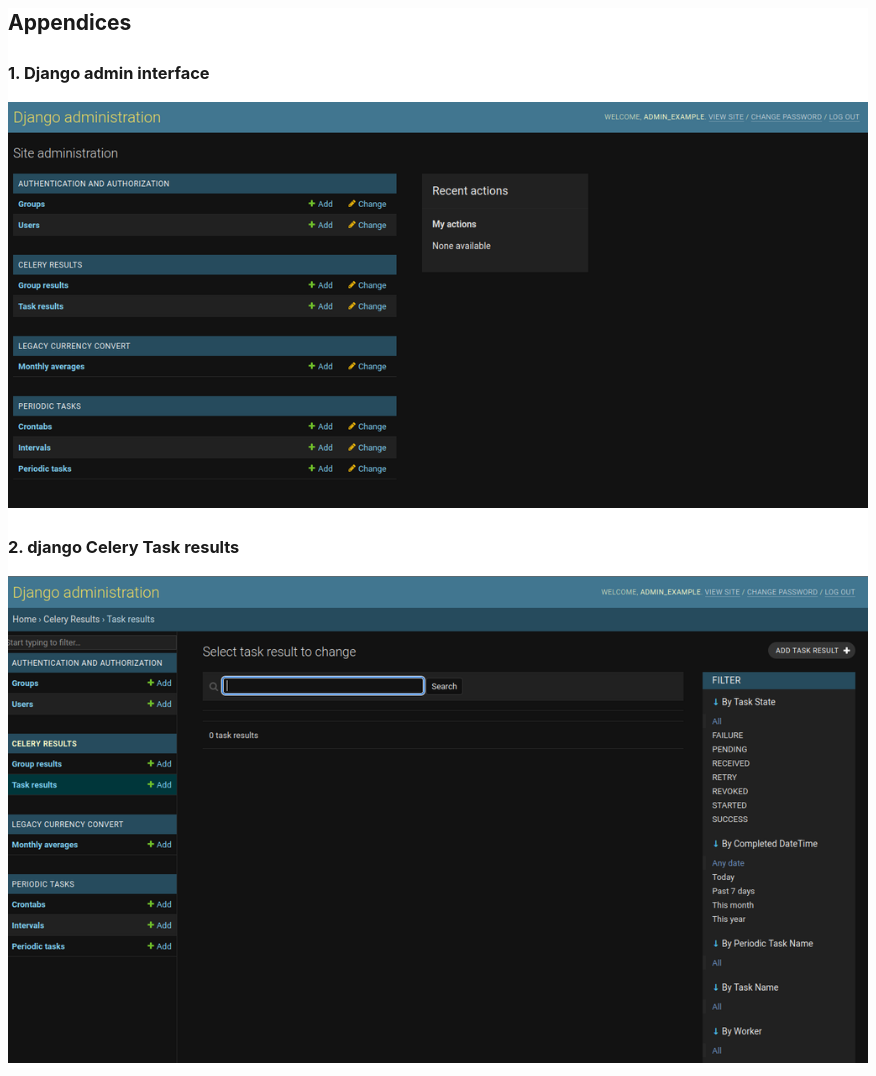 
## Appendices

### 1. Django admin interface

![image](./images/admin_interface.png)

### 2. django Celery Task results

![image](./images/task_results.png)
